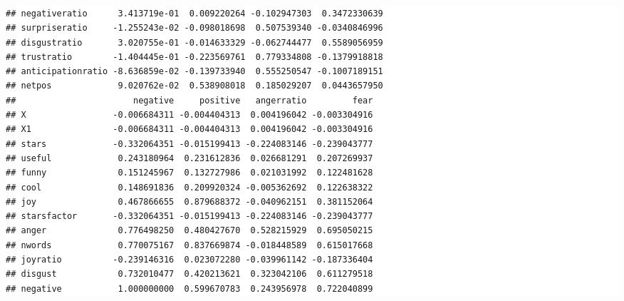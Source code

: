    ## negativeratio      3.413719e-01  0.009220264 -0.102947303  0.3472330639
    ## surpriseratio     -1.255243e-02 -0.098018698  0.507539340 -0.0340846996
    ## disgustratio       3.020755e-01 -0.014633329 -0.062744477  0.5589056959
    ## trustratio        -1.404445e-01 -0.223569761  0.779334808 -0.1379918818
    ## anticipationratio -8.636859e-02 -0.139733940  0.555250547 -0.1007189151
    ## netpos             9.020762e-02  0.538908018  0.185029207  0.0443657950
    ##                       negative     positive   angerratio         fear
    ## X                 -0.006684311 -0.004404313  0.004196042 -0.003304916
    ## X1                -0.006684311 -0.004404313  0.004196042 -0.003304916
    ## stars             -0.332064351 -0.015199413 -0.224083146 -0.239043777
    ## useful             0.243180964  0.231612836  0.026681291  0.207269937
    ## funny              0.151245967  0.132727986  0.021031992  0.122481628
    ## cool               0.148691836  0.209920324 -0.005362692  0.122638322
    ## joy                0.467866655  0.879688372 -0.040962151  0.381152064
    ## starsfactor       -0.332064351 -0.015199413 -0.224083146 -0.239043777
    ## anger              0.776498250  0.480427670  0.528215929  0.695050215
    ## nwords             0.770075167  0.837669874 -0.018448589  0.615017668
    ## joyratio          -0.239146316  0.023072280 -0.039961142 -0.187336404
    ## disgust            0.732010477  0.420213621  0.323042106  0.611279518
    ## negative           1.000000000  0.599670783  0.243956978  0.722040899